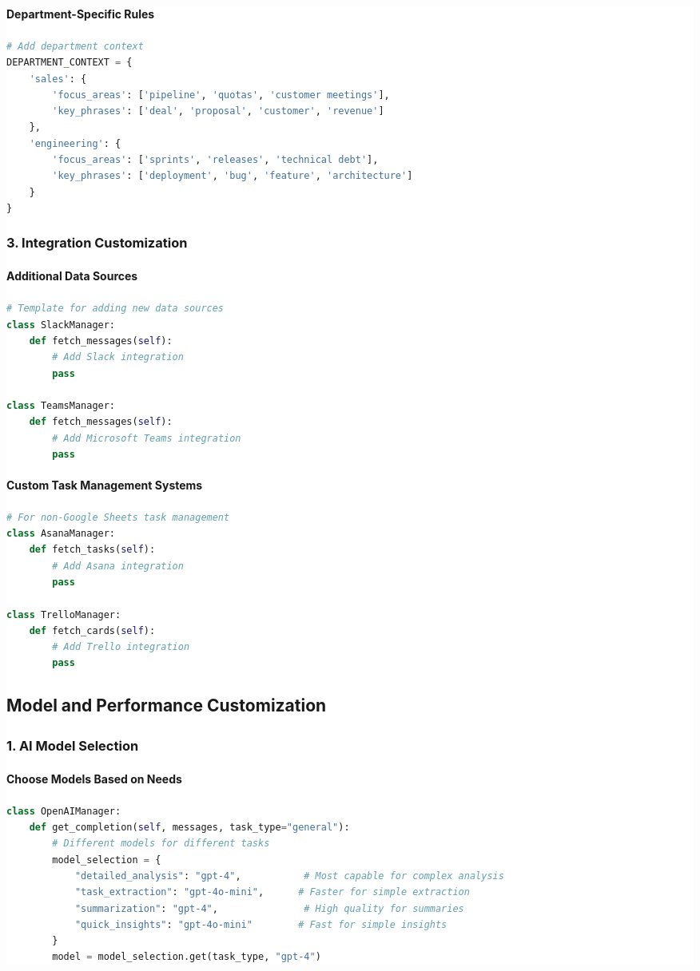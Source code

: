 #### Department-Specific Rules
```python
# Add department context
DEPARTMENT_CONTEXT = {
    'sales': {
        'focus_areas': ['pipeline', 'quotas', 'customer meetings'],
        'key_phrases': ['deal', 'proposal', 'customer', 'revenue']
    },
    'engineering': {
        'focus_areas': ['sprints', 'releases', 'technical debt'],
        'key_phrases': ['deployment', 'bug', 'feature', 'architecture']
    }
}
```

### 3. Integration Customization

#### Additional Data Sources
```python
# Template for adding new data sources
class SlackManager:
    def fetch_messages(self):
        # Add Slack integration
        pass

class TeamsManager:
    def fetch_messages(self):
        # Add Microsoft Teams integration
        pass
```

#### Custom Task Management Systems
```python
# For non-Google Sheets task management
class AsanaManager:
    def fetch_tasks(self):
        # Add Asana integration
        pass

class TrelloManager:
    def fetch_cards(self):
        # Add Trello integration
        pass
```

## Model and Performance Customization

### 1. AI Model Selection

#### Choose Models Based on Needs
```python
class OpenAIManager:
    def get_completion(self, messages, task_type="general"):
        # Different models for different tasks
        model_selection = {
            "detailed_analysis": "gpt-4",           # Most capable for complex analysis
            "task_extraction": "gpt-4o-mini",      # Faster for simple extraction
            "summarization": "gpt-4",               # High quality for summaries
            "quick_insights": "gpt-4o-mini"        # Fast for simple insights
        }
        model = model_selection.get(task_type, "gpt-4")
```
